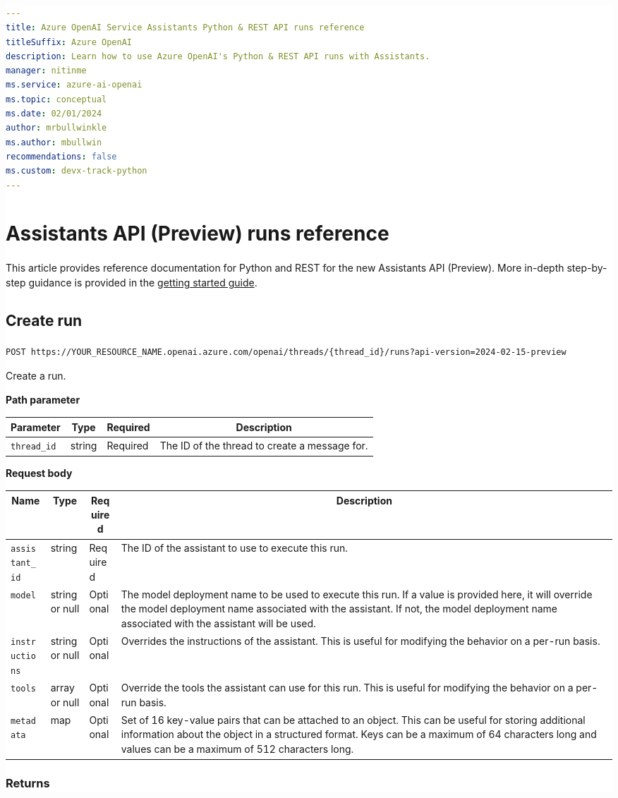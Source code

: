 ```yaml
---
title: Azure OpenAI Service Assistants Python & REST API runs reference 
titleSuffix: Azure OpenAI
description: Learn how to use Azure OpenAI's Python & REST API runs with Assistants.
manager: nitinme
ms.service: azure-ai-openai
ms.topic: conceptual
ms.date: 02/01/2024
author: mrbullwinkle
ms.author: mbullwin
recommendations: false
ms.custom: devx-track-python
---
```


# Assistants API (Preview) runs reference

This article provides reference documentation for Python and REST for the new Assistants API (Preview). More in-depth step-by-step guidance is provided in the [getting started guide](./how-to/assistant.md).

## Create run

```http
POST https://YOUR_RESOURCE_NAME.openai.azure.com/openai/threads/{thread_id}/runs?api-version=2024-02-15-preview
```

Create a run.

**Path parameter**

|Parameter| Type | Required | Description |
|---|---|---|---|
|`thread_id` | string | Required | The ID of the thread to create a message for. |

**Request body**

|Name | Type | Required | Description |
|---  |---   |---       |--- |
| `assistant_id` | string | Required | The ID of the assistant to use to execute this run. |
| `model` | string or null | Optional | The model deployment name to be used to execute this run. If a value is provided here, it will override the model deployment name associated with the assistant. If not, the model deployment name associated with the assistant will be used. |
| `instructions` | string or null | Optional | Overrides the instructions of the assistant. This is useful for modifying the behavior on a per-run basis. |
| `tools` | array or null | Optional | Override the tools the assistant can use for this run. This is useful for modifying the behavior on a per-run basis. |
| `metadata` | map | Optional | Set of 16 key-value pairs that can be attached to an object. This can be useful for storing additional information about the object in a structured format. Keys can be a maximum of 64 characters long and values can be a maximum of 512 characters long. |

### Returns

